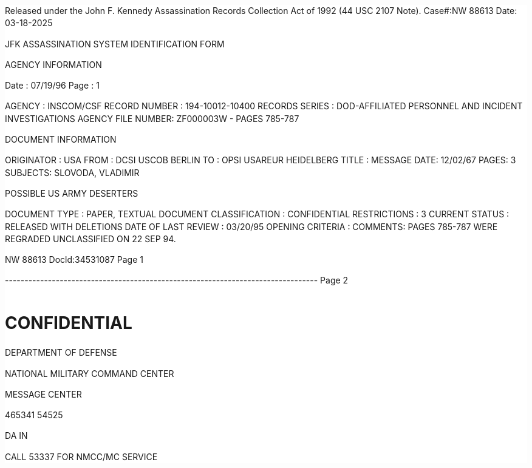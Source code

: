 Released under the John F. Kennedy
Assassination Records Collection Act of
1992 (44 USC 2107 Note). Case#:NW
88613 Date: 03-18-2025

JFK ASSASSINATION SYSTEM
IDENTIFICATION FORM

AGENCY INFORMATION

Date : 07/19/96
Page : 1

AGENCY : INSCOM/CSF
RECORD NUMBER : 194-10012-10400
RECORDS SERIES : DOD-AFFILIATED PERSONNEL AND INCIDENT INVESTIGATIONS
AGENCY FILE NUMBER: ZF000003W - PAGES 785-787

DOCUMENT INFORMATION

ORIGINATOR : USA
FROM : DCSI USCOB BERLIN
TO : OPSI USAREUR HEIDELBERG
TITLE : MESSAGE
DATE: 12/02/67
PAGES: 3
SUBJECTS: SLOVODA, VLADIMIR

POSSIBLE US ARMY DESERTERS

DOCUMENT TYPE : PAPER, TEXTUAL DOCUMENT
CLASSIFICATION : CONFIDENTIAL
RESTRICTIONS : 3
CURRENT STATUS : RELEASED WITH DELETIONS
DATE OF LAST REVIEW : 03/20/95
OPENING CRITERIA :
COMMENTS: PAGES 785-787 WERE REGRADED UNCLASSIFIED ON 22 SEP 94.

NW 88613 Docld:34531087 Page 1


-------------------------------------------------------------------------------- Page 2

# CONFIDENTIAL

DEPARTMENT OF DEFENSE

NATIONAL MILITARY COMMAND CENTER

MESSAGE CENTER

465341 54525

DA IN

CALL 53337
FOR NMCC/MC
SERVICE
